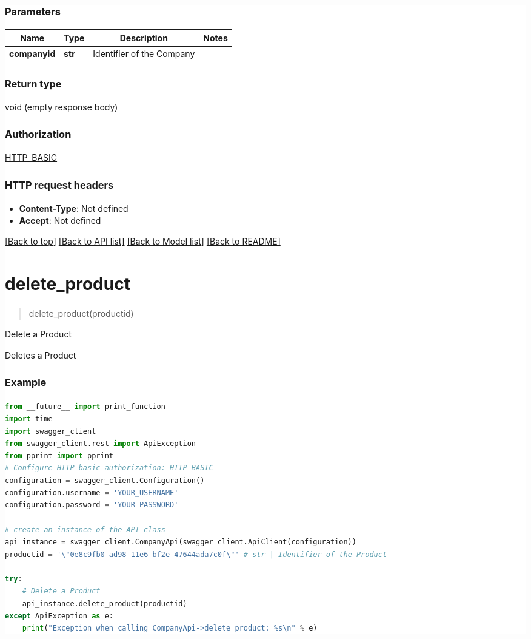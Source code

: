 ### Parameters

Name | Type | Description  | Notes
------------- | ------------- | ------------- | -------------
 **companyid** | **str**| Identifier of the Company | 

### Return type

void (empty response body)

### Authorization

[HTTP_BASIC](../README.md#HTTP_BASIC)

### HTTP request headers

 - **Content-Type**: Not defined
 - **Accept**: Not defined

[[Back to top]](#) [[Back to API list]](../README.md#documentation-for-api-endpoints) [[Back to Model list]](../README.md#documentation-for-models) [[Back to README]](../README.md)

# **delete_product**
> delete_product(productid)

Delete a Product

Deletes a Product

### Example
```python
from __future__ import print_function
import time
import swagger_client
from swagger_client.rest import ApiException
from pprint import pprint
# Configure HTTP basic authorization: HTTP_BASIC
configuration = swagger_client.Configuration()
configuration.username = 'YOUR_USERNAME'
configuration.password = 'YOUR_PASSWORD'

# create an instance of the API class
api_instance = swagger_client.CompanyApi(swagger_client.ApiClient(configuration))
productid = '\"0e8c9fb0-ad98-11e6-bf2e-47644ada7c0f\"' # str | Identifier of the Product

try:
    # Delete a Product
    api_instance.delete_product(productid)
except ApiException as e:
    print("Exception when calling CompanyApi->delete_product: %s\n" % e)
```
